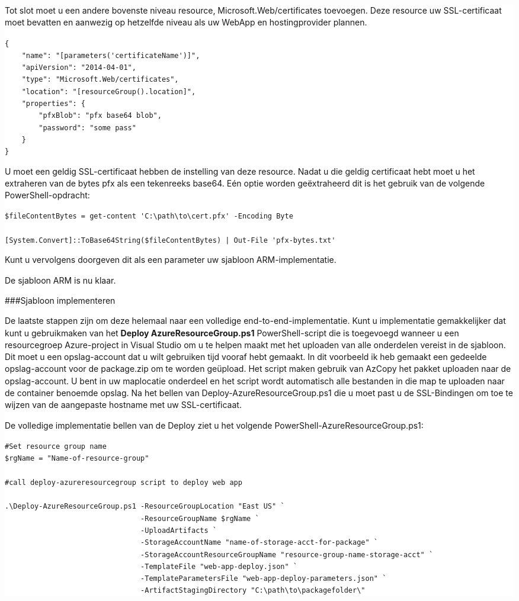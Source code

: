 Tot slot moet u een andere bovenste niveau resource, Microsoft.Web/certificates toevoegen. Deze resource uw SSL-certificaat moet bevatten en aanwezig op hetzelfde niveau als uw WebApp en hostingprovider plannen.

    {
        "name": "[parameters('certificateName')]",
        "apiVersion": "2014-04-01",
        "type": "Microsoft.Web/certificates",
        "location": "[resourceGroup().location]",
        "properties": {
            "pfxBlob": "pfx base64 blob",
            "password": "some pass"
        }
    }

U moet een geldig SSL-certificaat hebben de instelling van deze resource. Nadat u die geldig certificaat hebt moet u het extraheren van de bytes pfx als een tekenreeks base64. Eén optie worden geëxtraheerd dit is het gebruik van de volgende PowerShell-opdracht:

    $fileContentBytes = get-content 'C:\path\to\cert.pfx' -Encoding Byte

    [System.Convert]::ToBase64String($fileContentBytes) | Out-File 'pfx-bytes.txt'

Kunt u vervolgens doorgeven dit als een parameter uw sjabloon ARM-implementatie.

De sjabloon ARM is nu klaar.

###<a name="deploy-template"></a>Sjabloon implementeren

De laatste stappen zijn om deze helemaal naar een volledige end-to-end-implementatie. Kunt u implementatie gemakkelijker dat kunt u gebruikmaken van het **Deploy AzureResourceGroup.ps1** PowerShell-script die is toegevoegd wanneer u een resourcegroep Azure-project in Visual Studio om u te helpen maakt met het uploaden van alle onderdelen vereist in de sjabloon. Dit moet u een opslag-account dat u wilt gebruiken tijd vooraf hebt gemaakt. In dit voorbeeld ik heb gemaakt een gedeelde opslag-account voor de package.zip om te worden geüpload. Het script maken gebruik van AzCopy het pakket uploaden naar de opslag-account. U bent in uw maplocatie onderdeel en het script wordt automatisch alle bestanden in die map te uploaden naar de container benoemde opslag. Na het bellen van Deploy-AzureResourceGroup.ps1 die u moet past u de SSL-Bindingen om toe te wijzen van de aangepaste hostname met uw SSL-certificaat.

De volledige implementatie bellen van de Deploy ziet u het volgende PowerShell-AzureResourceGroup.ps1:

    #Set resource group name
    $rgName = "Name-of-resource-group"

    #call deploy-azureresourcegroup script to deploy web app

    .\Deploy-AzureResourceGroup.ps1 -ResourceGroupLocation "East US" `
                                    -ResourceGroupName $rgName `
                                    -UploadArtifacts `
                                    -StorageAccountName "name-of-storage-acct-for-package" `
                                    -StorageAccountResourceGroupName "resource-group-name-storage-acct" `
                                    -TemplateFile "web-app-deploy.json" `
                                    -TemplateParametersFile "web-app-deploy-parameters.json" `
                                    -ArtifactStagingDirectory "C:\path\to\packagefolder\"

